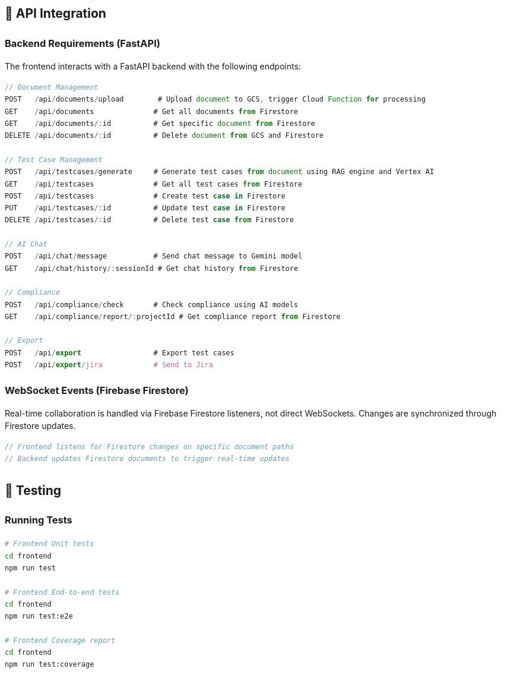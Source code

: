 ## 🔄 API Integration

### Backend Requirements (FastAPI)

The frontend interacts with a FastAPI backend with the following endpoints:

```javascript
// Document Management
POST   /api/documents/upload        # Upload document to GCS, trigger Cloud Function for processing
GET    /api/documents              # Get all documents from Firestore
GET    /api/documents/:id          # Get specific document from Firestore
DELETE /api/documents/:id          # Delete document from GCS and Firestore

// Test Case Management
POST   /api/testcases/generate     # Generate test cases from document using RAG engine and Vertex AI
GET    /api/testcases              # Get all test cases from Firestore
POST   /api/testcases              # Create test case in Firestore
PUT    /api/testcases/:id          # Update test case in Firestore
DELETE /api/testcases/:id          # Delete test case from Firestore

// AI Chat
POST   /api/chat/message           # Send chat message to Gemini model
GET    /api/chat/history/:sessionId # Get chat history from Firestore

// Compliance
POST   /api/compliance/check       # Check compliance using AI models
GET    /api/compliance/report/:projectId # Get compliance report from Firestore

// Export
POST   /api/export                 # Export test cases
POST   /api/export/jira            # Send to Jira
```

### WebSocket Events (Firebase Firestore)

Real-time collaboration is handled via Firebase Firestore listeners, not direct WebSockets. Changes are synchronized through Firestore updates.

```javascript
// Frontend listens for Firestore changes on specific document paths
// Backend updates Firestore documents to trigger real-time updates
```

## 🧪 Testing

### Running Tests

```bash
# Frontend Unit tests
cd frontend
npm run test

# Frontend End-to-end tests
cd frontend
npm run test:e2e

# Frontend Coverage report
cd frontend
npm run test:coverage
```
